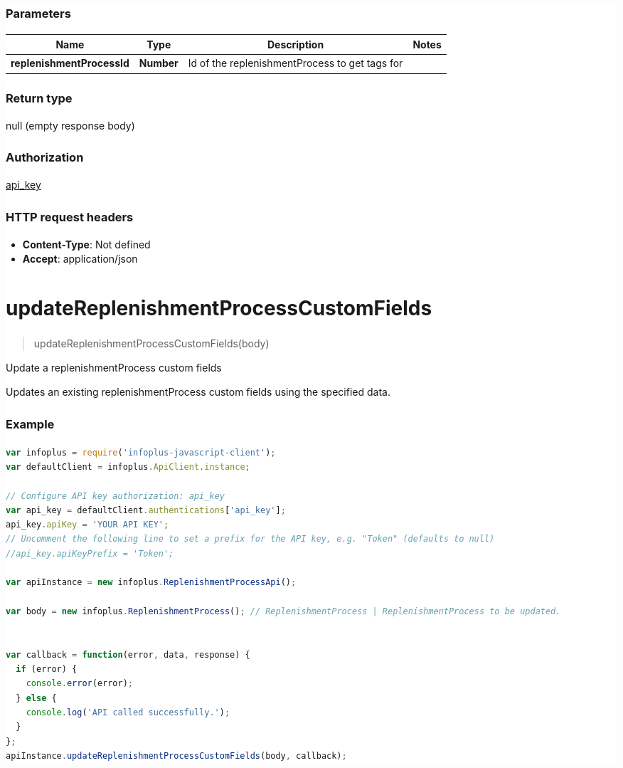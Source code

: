 ### Parameters

Name | Type | Description  | Notes
------------- | ------------- | ------------- | -------------
 **replenishmentProcessId** | **Number**| Id of the replenishmentProcess to get tags for | 

### Return type

null (empty response body)

### Authorization

[api_key](../README.md#api_key)

### HTTP request headers

 - **Content-Type**: Not defined
 - **Accept**: application/json

<a name="updateReplenishmentProcessCustomFields"></a>
# **updateReplenishmentProcessCustomFields**
> updateReplenishmentProcessCustomFields(body)

Update a replenishmentProcess custom fields

Updates an existing replenishmentProcess custom fields using the specified data.

### Example
```javascript
var infoplus = require('infoplus-javascript-client');
var defaultClient = infoplus.ApiClient.instance;

// Configure API key authorization: api_key
var api_key = defaultClient.authentications['api_key'];
api_key.apiKey = 'YOUR API KEY';
// Uncomment the following line to set a prefix for the API key, e.g. "Token" (defaults to null)
//api_key.apiKeyPrefix = 'Token';

var apiInstance = new infoplus.ReplenishmentProcessApi();

var body = new infoplus.ReplenishmentProcess(); // ReplenishmentProcess | ReplenishmentProcess to be updated.


var callback = function(error, data, response) {
  if (error) {
    console.error(error);
  } else {
    console.log('API called successfully.');
  }
};
apiInstance.updateReplenishmentProcessCustomFields(body, callback);
```
